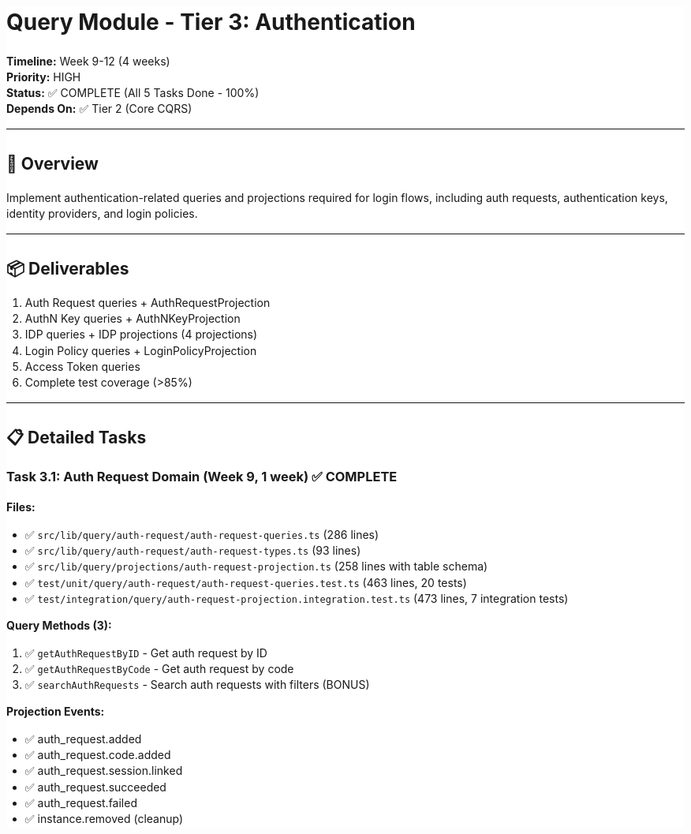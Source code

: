 # Query Module - Tier 3: Authentication
**Timeline:** Week 9-12 (4 weeks)  
**Priority:** HIGH  
**Status:** ✅ COMPLETE (All 5 Tasks Done - 100%)  
**Depends On:** ✅ Tier 2 (Core CQRS)

---

## 🎯 Overview

Implement authentication-related queries and projections required for login flows, including auth requests, authentication keys, identity providers, and login policies.

---

## 📦 Deliverables

1. Auth Request queries + AuthRequestProjection
2. AuthN Key queries + AuthNKeyProjection
3. IDP queries + IDP projections (4 projections)
4. Login Policy queries + LoginPolicyProjection
5. Access Token queries
6. Complete test coverage (>85%)

---

## 📋 Detailed Tasks

### Task 3.1: Auth Request Domain (Week 9, 1 week) ✅ COMPLETE

**Files:**
- ✅ `src/lib/query/auth-request/auth-request-queries.ts` (286 lines)
- ✅ `src/lib/query/auth-request/auth-request-types.ts` (93 lines)
- ✅ `src/lib/query/projections/auth-request-projection.ts` (258 lines with table schema)
- ✅ `test/unit/query/auth-request/auth-request-queries.test.ts` (463 lines, 20 tests)
- ✅ `test/integration/query/auth-request-projection.integration.test.ts` (473 lines, 7 integration tests)

**Query Methods (3):**
1. ✅ `getAuthRequestByID` - Get auth request by ID
2. ✅ `getAuthRequestByCode` - Get auth request by code
3. ✅ `searchAuthRequests` - Search auth requests with filters (BONUS)

**Projection Events:**
- ✅ auth_request.added
- ✅ auth_request.code.added
- ✅ auth_request.session.linked
- ✅ auth_request.succeeded
- ✅ auth_request.failed
- ✅ instance.removed (cleanup)
